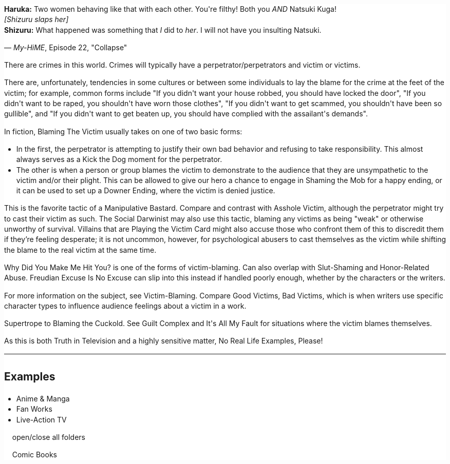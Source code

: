 **Haruka:** Two women behaving like that with each other. You're filthy! Both you _AND_ Natsuki Kuga!  
_\[Shizuru slaps her\]_  
**Shizuru:** What happened was something that _I_ did to _her_. I will not have you insulting Natsuki.

— _My-HiME_, Episode 22, "Collapse"

There are crimes in this world. Crimes will typically have a perpetrator/perpetrators and victim or victims.

There are, unfortunately, tendencies in some cultures or between some individuals to lay the blame for the crime at the feet of the victim; for example, common forms include "If you didn't want your house robbed, you should have locked the door", "If you didn't want to be raped, you shouldn't have worn those clothes", "If you didn't want to get scammed, you shouldn't have been so gullible", and "If you didn't want to get beaten up, you should have complied with the assailant's demands".

In fiction, Blaming The Victim usually takes on one of two basic forms:

-   In the first, the perpetrator is attempting to justify their own bad behavior and refusing to take responsibility. This almost always serves as a Kick the Dog moment for the perpetrator.
-   The other is when a person or group blames the victim to demonstrate to the audience that they are unsympathetic to the victim and/or their plight. This can be allowed to give our hero a chance to engage in Shaming the Mob for a happy ending, or it can be used to set up a Downer Ending, where the victim is denied justice.

This is the favorite tactic of a Manipulative Bastard. Compare and contrast with Asshole Victim, although the perpetrator might try to cast their victim as such. The Social Darwinist may also use this tactic, blaming any victims as being "weak" or otherwise unworthy of survival. Villains that are Playing the Victim Card might also accuse those who confront them of this to discredit them if they’re feeling desperate; it is not uncommon, however, for psychological abusers to cast themselves as the victim while shifting the blame to the real victim at the same time.

Why Did You Make Me Hit You? is one of the forms of victim-blaming. Can also overlap with Slut-Shaming and Honor-Related Abuse. Freudian Excuse Is No Excuse can slip into this instead if handled poorly enough, whether by the characters or the writers.

For more information on the subject, see Victim-Blaming. Compare Good Victims, Bad Victims, which is when writers use specific character types to influence audience feelings about a victim in a work.

Supertrope to Blaming the Cuckold. See Guilt Complex and It's All My Fault for situations where the victim blames themselves.

As this is both Truth in Television and a highly sensitive matter, No Real Life Examples, Please!

___

## Examples

-   Anime & Manga
-   Fan Works
-   Live-Action TV

    open/close all folders 

    Comic Books 
